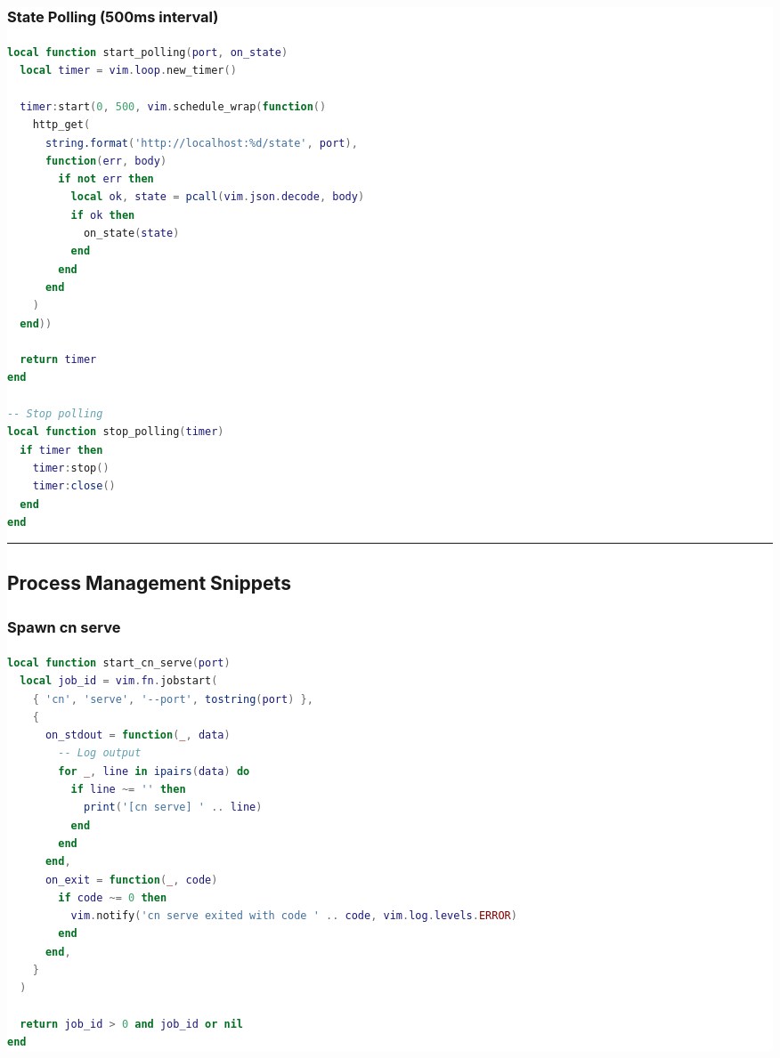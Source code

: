 ### State Polling (500ms interval)

```lua
local function start_polling(port, on_state)
  local timer = vim.loop.new_timer()

  timer:start(0, 500, vim.schedule_wrap(function()
    http_get(
      string.format('http://localhost:%d/state', port),
      function(err, body)
        if not err then
          local ok, state = pcall(vim.json.decode, body)
          if ok then
            on_state(state)
          end
        end
      end
    )
  end))

  return timer
end

-- Stop polling
local function stop_polling(timer)
  if timer then
    timer:stop()
    timer:close()
  end
end
```

---

## Process Management Snippets

### Spawn cn serve

```lua
local function start_cn_serve(port)
  local job_id = vim.fn.jobstart(
    { 'cn', 'serve', '--port', tostring(port) },
    {
      on_stdout = function(_, data)
        -- Log output
        for _, line in ipairs(data) do
          if line ~= '' then
            print('[cn serve] ' .. line)
          end
        end
      end,
      on_exit = function(_, code)
        if code ~= 0 then
          vim.notify('cn serve exited with code ' .. code, vim.log.levels.ERROR)
        end
      end,
    }
  )

  return job_id > 0 and job_id or nil
end
```
